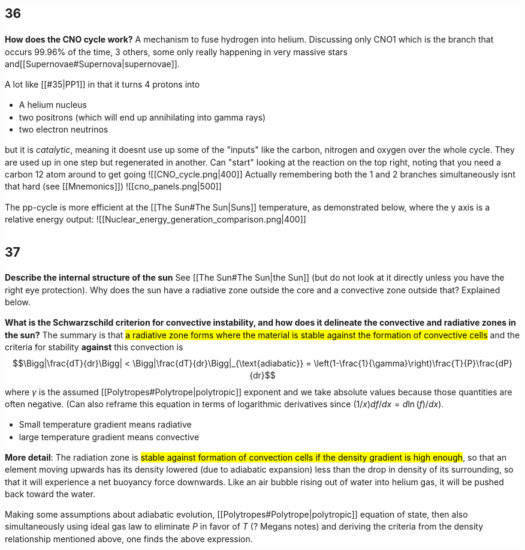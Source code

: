 
## 36
**How does the CNO cycle work?**
A mechanism to fuse hydrogen into helium. Discussing only CNO1 which is the branch that occurs 99.96% of the time, 3 others, some only really happening in very massive stars and[[Supernovae#Supernova|supernovae]]. 

A lot like [[#35|PP1]] in that it turns 4 protons into 
- A helium nucleus
- two positrons (which will end up annihilating into gamma rays)
- two electron neutrinos

but it is *catalytic*, meaning it doesnt use up some of the "inputs" like the carbon, nitrogen and oxygen over the whole cycle. They are used up in one step but regenerated in another. Can "start" looking at the reaction on the top right, noting that you need a carbon 12 atom around to get going
![[CNO_cycle.png|400]]
Actually remembering both the 1 and 2 branches simultaneously isnt that hard (see [[Mnemonics]]) ![[cno_panels.png|500]]

The pp-cycle is more efficient at the [[The Sun#The Sun|Suns]] temperature, as demonstrated below, where the y axis is a relative energy output: 
![[Nuclear_energy_generation_comparison.png|400]]

## 37
**Describe the internal structure of the sun**
See [[The Sun#The Sun|the Sun]] (but do not look at it directly unless you have the right eye protection). Why does the sun have a radiative zone outside the core and a convective zone outside that? Explained below.

**What is the Schwarzschild criterion for convective instability, and how does it delineate the convective and radiative zones in the sun?**
The summary is that <mark class="hltr-pink">a radiative zone forms where the material is stable against the formation of convective cells</mark> and the criteria for stability **against** this convection is $$\Bigg|\frac{dT}{dr}\Bigg| < \Bigg|\frac{dT}{dr}\Bigg|_{\text{adiabatic}} = \left(1-\frac{1}{\gamma}\right)\frac{T}{P}\frac{dP}{dr}$$where $\gamma$ is the assumed [[Polytropes#Polytrope|polytropic]] exponent and we take absolute values because those quantities are often negative. (Can also reframe this equation in terms of logarithmic derivatives since $(1/x)df/dx = d \ln(f)/dx$). 

- Small temperature gradient means radiative 
- large temperature gradient means convective

**More detail**:
The radiation zone is <mark class="hltr-pink">stable against formation of convection cells if the density gradient is high enough</mark>, so that an element moving upwards has its density lowered (due to adiabatic expansion) less than the drop in density of its surrounding, so that it will experience a net buoyancy force downwards. Like an air bubble rising out of water into helium gas, it will be pushed back toward the water. 

Making some assumptions about adiabatic evolution, [[Polytropes#Polytrope|polytropic]] equation of state, then also simultaneously using ideal gas law to eliminate $P$ in favor of $T$ (? Megans notes) and deriving the criteria from the density relationship mentioned above, one finds the above expression.
